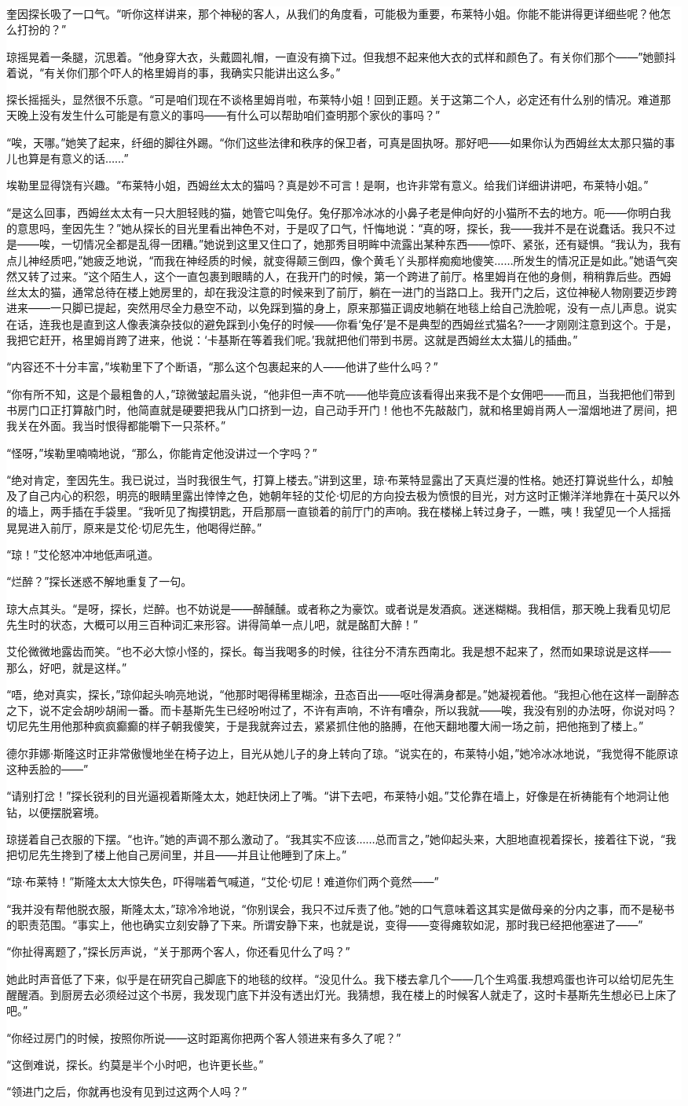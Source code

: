 奎因探长吸了一口气。“听你这样讲来，那个神秘的客人，从我们的角度看，可能极为重要，布莱特小姐。你能不能讲得更详细些呢？他怎么打扮的？”

琼摇晃着一条腿，沉思着。“他身穿大衣，头戴圆礼帽，一直没有摘下过。但我想不起来他大衣的式样和颜色了。有关你们那个——”她颤抖着说，“有关你们那个吓人的格里姆肖的事，我确实只能讲出这么多。”

探长摇摇头，显然很不乐意。“可是咱们现在不谈格里姆肖啦，布莱特小姐！回到正题。关于这第二个人，必定还有什么别的情况。难道那天晚上没有发生什么可能是有意义的事吗——有什么可以帮助咱们查明那个家伙的事吗？”

“唉，天哪。”她笑了起来，纤细的脚往外踢。“你们这些法律和秩序的保卫者，可真是固执呀。那好吧——如果你认为西姆丝太太那只猫的事儿也算是有意义的话……”

埃勒里显得饶有兴趣。“布莱特小姐，西姆丝太太的猫吗？真是妙不可言！是啊，也许非常有意义。给我们详细讲讲吧，布莱特小姐。”

“是这么回事，西姆丝太太有一只大胆轻贱的猫，她管它叫兔仔。兔仔那冷冰冰的小鼻子老是伸向好的小猫所不去的地方。呃——你明白我的意思吗，奎因先生？”她从探长的目光里看出神色不对，于是叹了口气，忏悔地说：“真的呀，探长，我——我并不是在说蠢话。我只不过是——唉，一切情况全都是乱得一团糟。”她说到这里又住口了，她那秀目明眸中流露出某种东西——惊吓、紧张，还有疑惧。“我认为，我有点儿神经质吧，”她疲乏地说，“而我在神经质的时候，就变得颠三倒四，像个黄毛丫头那样痴痴地傻笑……所发生的情况正是如此。”她语气突然又转了过来。“这个陌生人，这个一直包裹到眼睛的人，在我开门的时候，第一个跨进了前厅。格里姆肖在他的身侧，稍稍靠后些。西姆丝太太的猫，通常总待在楼上她房里的，却在我没注意的时候来到了前厅，躺在一进门的当路口上。我开门之后，这位神秘人物刚要迈步跨进来——一只脚已提起，突然用尽全力悬空不动，以免踩到猫的身上，原来那猫正调皮地躺在地毯上给自己洗脸呢，没有一点儿声息。说实在话，连我也是直到这人像表演杂技似的避免踩到小兔仔的时候——你看‘兔仔’是不是典型的西姆丝式猫名?——才刚刚注意到这个。于是，我把它赶开，格里姆肖跨了进来，他说：‘卡基斯在等着我们呢。’我就把他们带到书房。这就是西姆丝太太猫儿的插曲。”

“内容还不十分丰富，”埃勒里下了个断语，“那么这个包裹起来的人——他讲了些什么吗？”

“你有所不知，这是个最粗鲁的人，”琼微皱起眉头说，“他非但一声不吭——他毕竟应该看得出来我不是个女佣吧——而且，当我把他们带到书房门口正打算敲门时，他简直就是硬要把我从门口挤到一边，自己动手开门！他也不先敲敲门，就和格里姆肖两人一溜烟地进了房间，把我关在外面。我当时恨得都能嚼下一只茶杯。”

“怪呀，”埃勒里喃喃地说，“那么，你能肯定他没讲过一个字吗？”

“绝对肯定，奎因先生。我已说过，当时我很生气，打算上楼去。”讲到这里，琼·布莱特显露出了天真烂漫的性格。她还打算说些什么，却触及了自己内心的积怨，明亮的眼睛里露出悻悻之色，她朝年轻的艾伦·切尼的方向投去极为愤恨的目光，对方这时正懒洋洋地靠在十英尺以外的墙上，两手插在手袋里。“我听见了掏摸钥匙，开启那扇一直锁着的前厅门的声响。我在楼梯上转过身子，一瞧，咦！我望见一个人摇摇晃晃进入前厅，原来是艾伦·切尼先生，他喝得烂醉。”

“琼！”艾伦怒冲冲地低声吼道。

“烂醉？”探长迷惑不解地重复了一句。

琼大点其头。“是呀，探长，烂醉。也不妨说是——醉醺醺。或者称之为豪饮。或者说是发酒疯。迷迷糊糊。我相信，那天晚上我看见切尼先生时的状态，大概可以用三百种词汇来形容。讲得简单一点儿吧，就是酩酊大醉！”

艾伦微微地露齿而笑。“也不必大惊小怪的，探长。每当我喝多的时候，往往分不清东西南北。我是想不起来了，然而如果琼说是这样——那么，好吧，就是这样。”

“唔，绝对真实，探长，”琼仰起头响亮地说，“他那时喝得稀里糊涂，丑态百出——呕吐得满身都是。”她凝视着他。“我担心他在这样一副醉态之下，说不定会胡吵胡闹一番。而卡基斯先生已经吩咐过了，不许有声响，不许有嘈杂，所以我就——唉，我没有别的办法呀，你说对吗？切尼先生用他那种疯疯癫癫的样子朝我傻笑，于是我就奔过去，紧紧抓住他的胳膊，在他天翻地覆大闹一场之前，把他拖到了楼上。”

德尔菲娜·斯隆这时正非常傲慢地坐在椅子边上，目光从她儿子的身上转向了琼。“说实在的，布莱特小姐，”她冷冰冰地说，“我觉得不能原谅这种丢脸的——”

“请别打岔！”探长锐利的目光逼视着斯隆太太，她赶快闭上了嘴。“讲下去吧，布莱特小姐。”艾伦靠在墙上，好像是在祈祷能有个地洞让他钻，以便摆脱窘境。

琼搓着自己衣服的下摆。“也许。”她的声调不那么激动了。“我其实不应该……总而言之，”她仰起头来，大胆地直视着探长，接着往下说，“我把切尼先生搀到了楼上他自己房间里，并且——并且让他睡到了床上。”

“琼·布莱特！”斯隆太太大惊失色，吓得喘着气喊道，“艾伦·切尼！难道你们两个竟然——”

“我并没有帮他脱衣服，斯隆太太，”琼冷冷地说，“你别误会，我只不过斥责了他。”她的口气意味着这其实是做母亲的分内之事，而不是秘书的职责范围。“事实上，他也确实立刻安静了下来。所谓安静下来，也就是说，变得——变得瘫软如泥，那时我已经把他塞进了——”

“你扯得离题了，”探长厉声说，“关于那两个客人，你还看见什么了吗？”

她此时声音低了下来，似乎是在研究自己脚底下的地毯的纹样。“没见什么。我下楼去拿几个——几个生鸡蛋.我想鸡蛋也许可以给切尼先生醒醒酒。到厨房去必须经过这个书房，我发现门底下并没有透出灯光。我猜想，我在楼上的时候客人就走了，这时卡基斯先生想必已上床了吧。”

“你经过房门的时候，按照你所说——这时距离你把两个客人领进来有多久了呢？”

“这倒难说，探长。约莫是半个小时吧，也许更长些。”

“领进门之后，你就再也没有见到过这两个人吗？”
